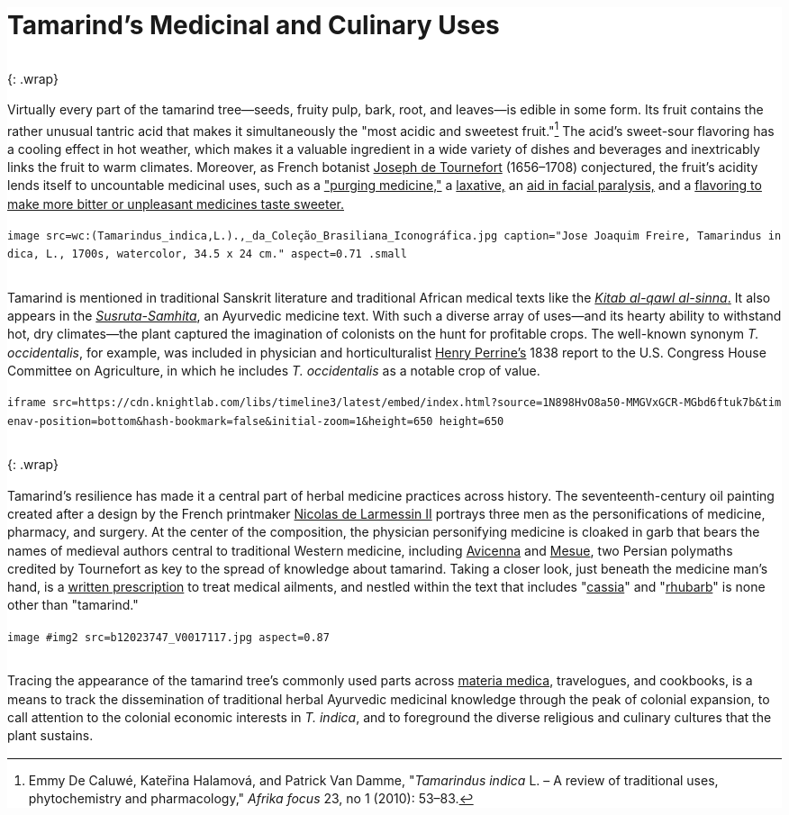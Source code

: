
# Tamarind’s Medicinal and Culinary Uses

##
{: .wrap}

Virtually every part of the tamarind tree—seeds, fruity pulp, bark, root, and leaves—is edible in some form. Its fruit contains the rather unusual tantric acid that makes it simultaneously the "most acidic and sweetest fruit."[^ref12] The acid’s sweet-sour flavoring has a cooling effect in hot weather, which makes it a valuable ingredient in a wide variety of dishes and beverages and inextricably links the fruit to warm climates. Moreover, as French botanist [Joseph de Tournefort](Q312959) (1656–1708) conjectured, the fruit’s acidity lends itself to uncountable medicinal uses, such as a ["purging medicine,"](https://luna.folger.edu/luna/servlet/detail/FOLGER~3~3~18513~281201:Receipt-book-of-Catherine-Bacon--ma) a [laxative,](https://archive.org/details/b2130659x_0002/page/172/mode/2up?q=tamarind*) an [aid in facial paralysis,](https://archive.org/details/englishtranslati00susruoft/page/n4/mode/1up?q=tamarind*) and a [flavoring to make more bitter or unpleasant medicines taste sweeter.](https://archive.org/details/b2130659x_0002/page/172/mode/2up?q=tamarind*)

`image src=wc:(Tamarindus_indica,L.).,_da_Coleção_Brasiliana_Iconográfica.jpg caption="Jose Joaquim Freire, Tamarindus indica, L., 1700s, watercolor, 34.5 x 24 cm." aspect=0.71 .small`

##

Tamarind is mentioned in traditional Sanskrit literature and traditional African medical texts like the [_Kitab al-qawl al-sinna_.](http://www.cci.uct.ac.za/usr/cci/publications/aria/download_issues/2012/Mukhtar%20Bunza.pdf) It also appears in the _[Susruta-Samhita](Q1995239)_, an Ayurvedic medicine text. With such a diverse array of uses—and its hearty ability to withstand hot, dry climates—the plant captured the imagination of colonists on the hunt for profitable crops. The well-known synonym _T. occidentalis_, for example, was included in physician and horticulturalist [Henry Perrine’s](Q4268924) 1838 report to the U.S. Congress House Committee on Agriculture, in which he includes _T. occidentalis_ as a notable crop of value.

`iframe src=https://cdn.knightlab.com/libs/timeline3/latest/embed/index.html?source=1N898HvO8a50-MMGVxGCR-MGbd6ftuk7b&timenav-position=bottom&hash-bookmark=false&initial-zoom=1&height=650 height=650`

##
{: .wrap}

Tamarind’s resilience has made it a central part of herbal medicine practices across history. The seventeenth-century oil painting created after a design by the French printmaker [Nicolas de Larmessin II](Q16666497) portrays three men as the personifications of medicine, pharmacy, and surgery. At the center of the composition, the physician personifying medicine is cloaked in garb that bears the names of medieval authors central to traditional Western medicine, including [Avicenna](Q8011) and [Mesue](Q1291511), two Persian polymaths credited by Tournefort as key to the spread of knowledge about tamarind. Taking a closer look, just beneath the medicine man’s hand, is a [written prescription](img2/zoomto/366,572,344,300) to treat medical ailments, and nestled within the text that includes "[cassia](Q162882)" and "[rhubarb](Q7535)" is none other than "tamarind."

`image #img2 src=b12023747_V0017117.jpg aspect=0.87`

##

Tracing the appearance of the tamarind tree’s commonly used parts across [materia medica](Q1291275), travelogues, and cookbooks, is a means to track the dissemination of traditional herbal Ayurvedic medicinal knowledge through the peak of colonial expansion, to call attention to the colonial economic interests in _T. indica_, and to foreground the diverse religious and culinary cultures that the plant sustains. 


[^ref1]: Boukary O. Diallo et al., "Breeding system and pollination biology of the semi-domesticated fruit tree, _Tamarindus indica_ L. (Leguminosae: Caesalpinioideae): Implications for fruit production, selective breeding, and conservation of genetic resources," _African Journal of Biotechnology_ 7, no 22 (2008): 4068–4075.
[^ref2]: "Tamarind – Herb of the Month (2020)," The Herb Society of America Blog, accessed August 2021. [https://herbsocietyblog.wordpress.com/tag/tamarind-legends/](https://herbsocietyblog.wordpress.com/tag/tamarind-legends/)
[^ref3]: Nanditha Krishna and M. Amirthalingam, _Sacred Plants of India_ (India: Penguin Press, 2014).
[^ref4]: "Tamarind tree," Hariyali C.P.R. Environmental Education Centre, Chennai, Govt of India, accessed August 2021. [http://www.cpreecenvis.nic.in/Database/Tamarind_Tree_1009.aspx](http://www.cpreecenvis.nic.in/Database/Tamarind_Tree_1009.aspx)
[^ref5]: Salim Azad, "Tamarindo - _Tamarindus indica_," in _Exotic Fruits Reference Guide_, eds. Sueli Rodrigues, Ebenezer de Oliveira Silva, and Edy Sousa de Brito (New York: Academic Press, 2018), 403–412.
[^ref6]: "The IUCN Red List of Threatened Species," International Union for Conservation of Nature (IUCN), accessed July 2021. [https://www.iucnredlist.org/species/62020997/62020999](https://www.iucnredlist.org/species/62020997/62020999)
[^ref7]: Boukary O. Diallo et al., "Breeding system and pollination biology of the semi-domesticated fruit tree, _Tamarindus indica_ L. (Leguminosae: Caesalpinioideae)."
[^ref8]: N. C. Shah, "_Tamarindus indica_ – Introduction in India and Culinary, Medicinal, and Industrial Uses," _Asian Agri-History_ 18, no 4 (2014): 343–355.
[^ref9]: Annette S. Beveridge, _The Babur-nama in English (Memoirs of Babur)_ (London: Luzac. & Co., 1922), 2.
[^ref10]: Abdul Rehman, "Changing Concepts of Garden Design in Lahore from Mughal to Contemporary Times," _Garden History_ vol. 37, no. 2 (2009): 205.
[^ref11]: Judith Roberts, "English Gardens in India," _Garden History_ vol. 26, no. 2 (1998): 126.
[^ref12]: Emmy De Caluwé, Kateřina Halamová, and Patrick Van Damme, "_Tamarindus indica_ L. – A review of traditional uses, phytochemistry and pharmacology," _Afrika focus_ 23, no 1 (2010): 53–83.
[^ref13]: Harini Nagendra and Seema Mundoli, "Tamarind: The Firangi Indica," in _Cities and Canopies, Trees in Indian Cities_ (Haryana: Penguin Press, 2019), 73–85. 
[^ref14]: "Kandro Net," accessed July 2021. [http://www.khandro.net/nature_trees.htm](http://www.khandro.net/nature_trees.htm)
[^ref15]: Salim Azad, "Tamarindo - _Tamarindus indica_," in _Exotic Fruits Reference Guide_, eds. Sueli Rodrigues, Ebenezer de Oliveira Silva, and Edy Sousa de Brito (New York: Academic Press, 2018), 403–412; Harini Nagendra, and Seema Mundoli, "Tamarind: The Firangi Indica," in _Cities and Canopies, Trees in Indian Cities_ (Haryana: Penguin Press, 2019), 73–85.
[^ref16]: Emmy De Caluwé, Kateřina Halamová, and Patrick Van Damme, "_Tamarindus indica_ L. – A review of traditional uses, phytochemistry and pharmacology."
[^ref17]: Nathan H. Dole, and Belle M. Walker, _The Persian Poets_ (California: Crowell, 1901).
[^ref18]: Salim Azad, "Tamarindo -_Tamarindus indica_," in _Exotic Fruits Reference Guide_, eds. Sueli Rodrigues, Ebenezer de Oliveira Silva, and Edy Sousa de Brito (New York: Academic Press, 2018), 403–412; Harini Nagendra, and Seema Mundoli, "Tamarind: The Firangi Indica," in _Cities and Canopies, Trees in Indian Cities_ (Haryana: Penguin Press, 2019), 73–85.
[^ref19]: Julia Morton, "Tamarind," in _Fruits of Warm Climates_ (Brattleboro, Vermont: Echo Point Books & Media, 1987), 115–121.
[^ref20]:  Udoy C. Dutt, _The Materia Medica of the Hindus, compiled from sanskrit medical works_ (Calcuta: Thacker, Spink & Co., 1877).
[^ref21]: Emmy De Caluwé, Kateřina Halamová, and Patrick Van Damme, "_Tamarindus indica_ L. – A review of traditional uses, phytochemistry and pharmacology."
[^ref22]: San San May, "Kammavaca: Burmese Buddhist Ordination Manuscripts," _British Library Asian and African Studies Blog_, 17 February 2017. Accessed 16 December 2021. [https://blogs.bl.uk/asian-and-african/2017/02/kammavaca-burmese-buddhist-ordination-manuscripts.html](https://blogs.bl.uk/asian-and-african/2017/02/kammavaca-burmese-buddhist-ordination-manuscripts.html); Asian Art Department, "Kammawaza manuscript, 20th century," _Art Gallery of NSW_, 2016. Accessed 16 December 2021. [https://www.artgallery.nsw.gov.au/collection/works/45.2007.a-r/#about](https://www.artgallery.nsw.gov.au/collection/works/45.2007.a-r/#about)
[^ref23]: "Strawbery Banke Museum Artifact of the Week Archives," accessed 6 December 2021. [https://www.strawberybanke.org/artifact-of-the-week-2.cfm](https://www.strawberybanke.org/artifact-of-the-week-2.cfm)
[^ref24]: Emmy De Caluwé, Kateřina Halamová, and Patrick Van Damme, "_Tamarindus indica_ L. – A review of traditional uses, phytochemistry and pharmacology."
[^ref25]: Julia Morton, "Tamarind."
[^ref26]: Salim Azad, "Tamarindo -_Tamarindus indica_," in _Exotic Fruits Reference Guide_, 403–412; N. C. Shah, _Tamarindus indica_ – Introduction in India and Culinary, Medicinal, and Industrial Uses: 343–355; Harini Nagendra and Seema Mundoli, "Tamarind: The Firangi Indica," 73–85.
[^ref27]: Marco Polo, _The Travels of Marco Polo_, trans. Henry Yule, ed. and annot. Henri Cordier (John Murray: London, 1920), bk. 3, chap. 26. Accessed 31 March 2022. [https://en.wikisource.org/wiki/The_Travels_of_Marco_Polo/Book_3/Chapter_26](https://en.wikisource.org/wiki/The_Travels_of_Marco_Polo/Book_3/Chapter_26)
[^ref28]: Lizzie Collingham, _Curry: A Tale of Cooks and Conquerors_ (Oxford: Oxford University Press, 2006).
[^ref29]: Lizzie Collingham, _Curry: A Tale of Cooks and Conquerors_, 144.
[^ref30]: Nupur Chaudhuri, "Memsahibs and their Servants in Nineteenth-century India," _Women’s History Review_ vol. 3, no. 4 (1994): 549. For more on J. Bouvier's print, after a design by W. Tayler, see Kate Smith, "‘Our Hero Is a Sportsman’: British Domestic Interiors in 19th Century India," Untold Lives Blog (blog), March 5, 2014, [https://blogs.bl.uk/untoldlives/2014/03/our-hero-is-a-sportsman-british-domestic-interiors-in-19th-century-india.html](https://blogs.bl.uk/untoldlives/2014/03/our-hero-is-a-sportsman-british-domestic-interiors-in-19th-century-india.html) and E. M. Collingham, _Imperial Bodies: The Physical Experience of the Raj, c.1800–1947_ (New York: Wiley, 2001).
[^ref31]: Lizzie Collingham, _Curry: A Tale of Cooks and Conquerors_, 60.
[^ref32]: Chitra Deb, _Women of the Tagore Household_, trans. Sona Roy and Smita Chowdhry (London: Penguin Books, 2010), 389.
[^ref33]: Chitra Deb, _Women of the Tagore Household_, 123–133.
[^ref34]: Ronojoy Sen, "Tagores we don’t know about," _Times of India_, 8 May 2010. Accessed 15 December 2021. [https://timesofindia.indiatimes.com/home/sunday-times/Tagores-we-didnt-know-about/articleshow/5906382.cms](https://timesofindia.indiatimes.com/home/sunday-times/Tagores-we-didnt-know-about/articleshow/5906382.cms)
[^ref35]: Chitra Deb, _Women of the Tagore Household_, 123–133.